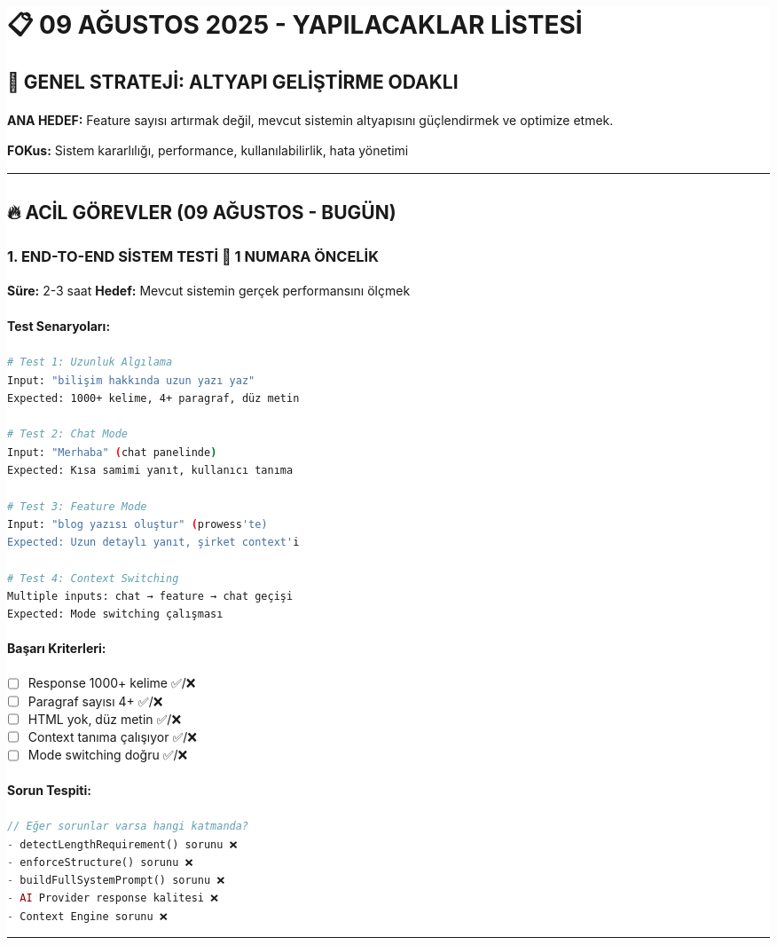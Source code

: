 # 📋 09 AĞUSTOS 2025 - YAPILACAKLAR LİSTESİ

## 🎯 GENEL STRATEJİ: ALTYAPI GELİŞTİRME ODAKLI

**ANA HEDEF:** Feature sayısı artırmak değil, mevcut sistemin altyapısını güçlendirmek ve optimize etmek.

**FOKus:** Sistem kararlılığı, performance, kullanılabilirlik, hata yönetimi

---

## 🔥 ACİL GÖREVLER (09 AĞUSTOS - BUGÜN)

### **1. END-TO-END SİSTEM TESTİ** 🚨 1 NUMARA ÖNCELİK
**Süre:** 2-3 saat
**Hedef:** Mevcut sistemin gerçek performansını ölçmek

#### **Test Senaryoları:**
```bash
# Test 1: Uzunluk Algılama
Input: "bilişim hakkında uzun yazı yaz"
Expected: 1000+ kelime, 4+ paragraf, düz metin

# Test 2: Chat Mode
Input: "Merhaba" (chat panelinde)
Expected: Kısa samimi yanıt, kullanıcı tanıma

# Test 3: Feature Mode  
Input: "blog yazısı oluştur" (prowess'te)
Expected: Uzun detaylı yanıt, şirket context'i

# Test 4: Context Switching
Multiple inputs: chat → feature → chat geçişi
Expected: Mode switching çalışması
```

#### **Başarı Kriterleri:**
- [ ] Response 1000+ kelime ✅/❌
- [ ] Paragraf sayısı 4+ ✅/❌
- [ ] HTML yok, düz metin ✅/❌
- [ ] Context tanıma çalışıyor ✅/❌
- [ ] Mode switching doğru ✅/❌

#### **Sorun Tespiti:**
```php
// Eğer sorunlar varsa hangi katmanda?
- detectLengthRequirement() sorunu ❌
- enforceStructure() sorunu ❌  
- buildFullSystemPrompt() sorunu ❌
- AI Provider response kalitesi ❌
- Context Engine sorunu ❌
```

---